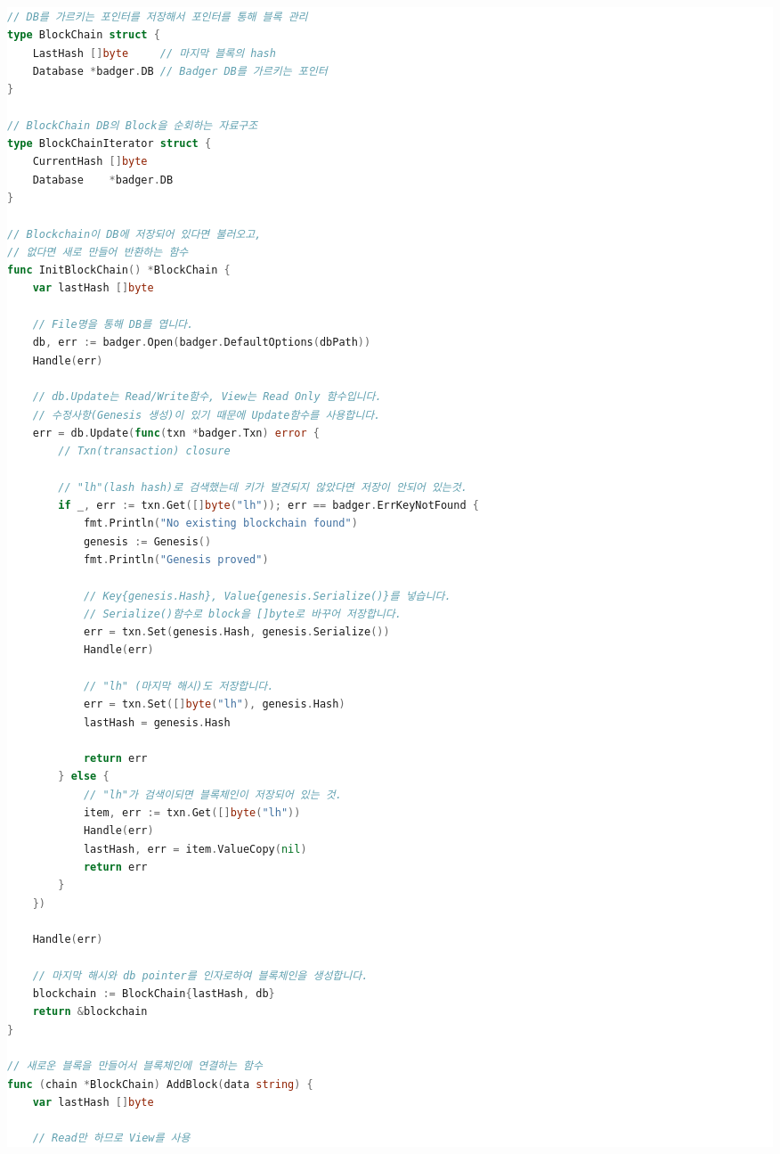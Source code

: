 ```go
// DB를 가르키는 포인터를 저장해서 포인터를 통해 블록 관리
type BlockChain struct {
	LastHash []byte     // 마지막 블록의 hash
	Database *badger.DB // Badger DB를 가르키는 포인터
}

// BlockChain DB의 Block을 순회하는 자료구조
type BlockChainIterator struct {
	CurrentHash []byte
	Database    *badger.DB
}

// Blockchain이 DB에 저장되어 있다면 불러오고,
// 없다면 새로 만들어 반환하는 함수
func InitBlockChain() *BlockChain {
	var lastHash []byte

	// File명을 통해 DB를 엽니다.
	db, err := badger.Open(badger.DefaultOptions(dbPath))
	Handle(err)

	// db.Update는 Read/Write함수, View는 Read Only 함수입니다.
	// 수정사항(Genesis 생성)이 있기 때문에 Update함수를 사용합니다.
	err = db.Update(func(txn *badger.Txn) error {
		// Txn(transaction) closure

		// "lh"(lash hash)로 검색했는데 키가 발견되지 않았다면 저장이 안되어 있는것.
		if _, err := txn.Get([]byte("lh")); err == badger.ErrKeyNotFound {
			fmt.Println("No existing blockchain found")
			genesis := Genesis()
			fmt.Println("Genesis proved")

			// Key{genesis.Hash}, Value{genesis.Serialize()}를 넣습니다.
			// Serialize()함수로 block을 []byte로 바꾸어 저장합니다.
			err = txn.Set(genesis.Hash, genesis.Serialize())
			Handle(err)

			// "lh" (마지막 해시)도 저장합니다.
			err = txn.Set([]byte("lh"), genesis.Hash)
			lastHash = genesis.Hash

			return err
		} else {
			// "lh"가 검색이되면 블록체인이 저장되어 있는 것.
			item, err := txn.Get([]byte("lh"))
			Handle(err)
			lastHash, err = item.ValueCopy(nil)
			return err
		}
	})

	Handle(err)

	// 마지막 해시와 db pointer를 인자로하여 블록체인을 생성합니다.
	blockchain := BlockChain{lastHash, db}
	return &blockchain
}

// 새로운 블록을 만들어서 블록체인에 연결하는 함수
func (chain *BlockChain) AddBlock(data string) {
	var lastHash []byte

	// Read만 하므로 View를 사용
```